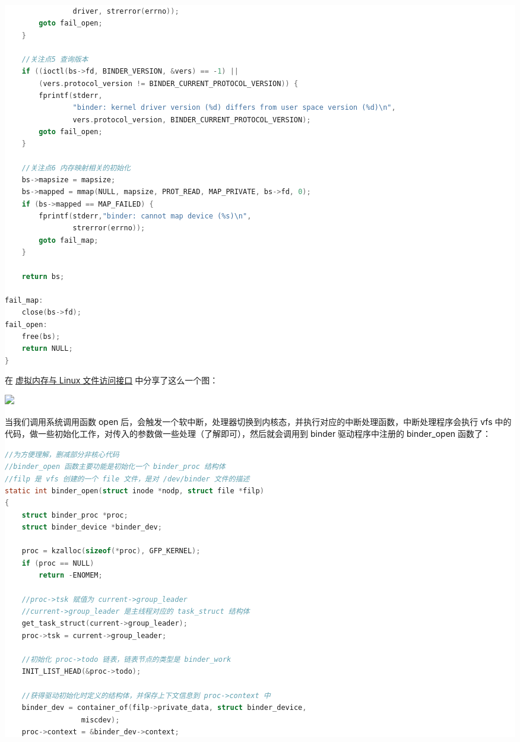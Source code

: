```c
                driver, strerror(errno));
        goto fail_open;
    }

    //关注点5 查询版本
    if ((ioctl(bs->fd, BINDER_VERSION, &vers) == -1) ||
        (vers.protocol_version != BINDER_CURRENT_PROTOCOL_VERSION)) {
        fprintf(stderr,
                "binder: kernel driver version (%d) differs from user space version (%d)\n",
                vers.protocol_version, BINDER_CURRENT_PROTOCOL_VERSION);
        goto fail_open;
    }

    //关注点6 内存映射相关的初始化
    bs->mapsize = mapsize;
    bs->mapped = mmap(NULL, mapsize, PROT_READ, MAP_PRIVATE, bs->fd, 0);
    if (bs->mapped == MAP_FAILED) {
        fprintf(stderr,"binder: cannot map device (%s)\n",
                strerror(errno));
        goto fail_map;
    }

    return bs;

fail_map:
    close(bs->fd);
fail_open:
    free(bs);
    return NULL;
}
```

在 [虚拟内存与 Linux 文件访问接口](https://juejin.cn/post/7232459954581307448) 中分享了这么一个图：

![](https://gitee.com/stingerzou/pic-bed/raw/master/img/20230512160048.png)

当我们调用系统调用函数 open 后，会触发一个软中断，处理器切换到内核态，并执行对应的中断处理函数，中断处理程序会执行 vfs 中的代码，做一些初始化工作，对传入的参数做一些处理（了解即可），然后就会调用到 binder 驱动程序中注册的 binder_open 函数了：

```c
//为方便理解，删减部分非核心代码
//binder_open 函数主要功能是初始化一个 binder_proc 结构体
//filp 是 vfs 创建的一个 file 文件，是对 /dev/binder 文件的描述
static int binder_open(struct inode *nodp, struct file *filp)
{
	struct binder_proc *proc;
	struct binder_device *binder_dev;

	proc = kzalloc(sizeof(*proc), GFP_KERNEL);
	if (proc == NULL)
		return -ENOMEM;

	//proc->tsk 赋值为 current->group_leader
	//current->group_leader 是主线程对应的 task_struct 结构体
	get_task_struct(current->group_leader);
	proc->tsk = current->group_leader;

	//初始化 proc->todo 链表，链表节点的类型是 binder_work
	INIT_LIST_HEAD(&proc->todo);
	
	//获得驱动初始化时定义的结构体，并保存上下文信息到 proc->context 中
	binder_dev = container_of(filp->private_data, struct binder_device,
				  miscdev);
	proc->context = &binder_dev->context;
```